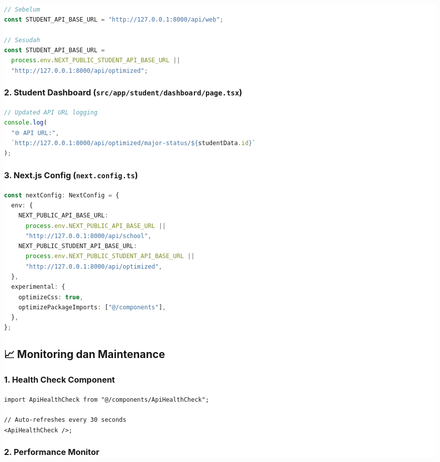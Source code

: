 ```typescript
// Sebelum
const STUDENT_API_BASE_URL = "http://127.0.0.1:8000/api/web";

// Sesudah
const STUDENT_API_BASE_URL =
  process.env.NEXT_PUBLIC_STUDENT_API_BASE_URL ||
  "http://127.0.0.1:8000/api/optimized";
```

### **2. Student Dashboard (`src/app/student/dashboard/page.tsx`)**

```typescript
// Updated API URL logging
console.log(
  "🌐 API URL:",
  `http://127.0.0.1:8000/api/optimized/major-status/${studentData.id}`
);
```

### **3. Next.js Config (`next.config.ts`)**

```typescript
const nextConfig: NextConfig = {
  env: {
    NEXT_PUBLIC_API_BASE_URL:
      process.env.NEXT_PUBLIC_API_BASE_URL ||
      "http://127.0.0.1:8000/api/school",
    NEXT_PUBLIC_STUDENT_API_BASE_URL:
      process.env.NEXT_PUBLIC_STUDENT_API_BASE_URL ||
      "http://127.0.0.1:8000/api/optimized",
  },
  experimental: {
    optimizeCss: true,
    optimizePackageImports: ["@/components"],
  },
};
```

## 📈 **Monitoring dan Maintenance**

### **1. Health Check Component**

```tsx
import ApiHealthCheck from "@/components/ApiHealthCheck";

// Auto-refreshes every 30 seconds
<ApiHealthCheck />;
```

### **2. Performance Monitor**
